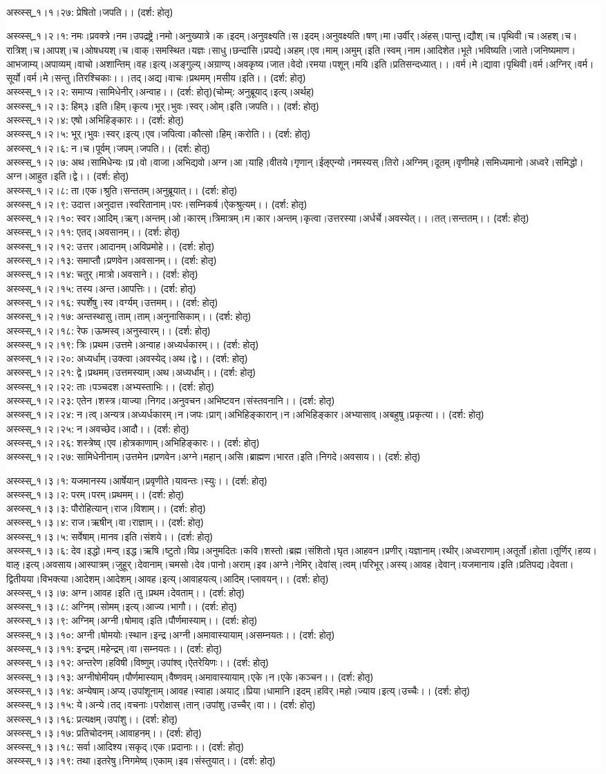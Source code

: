 अस्व्स्स्_१।१।२७:       प्रेषितो।जपति।।     (दर्श: होतृ)  
  
अस्व्स्स्_१।२।१:        नमः।प्रवक्त्रे।नम।उपद्रष्ट्रे।नमो।अनुख्यात्रे।क।इदम्।अनुवक्ष्यति।स।इदम्।अनुवक्ष्यति।षण्।मा।उर्वीर्।अंहस्।पान्तु।द्यौश्।च।पृथिवी।च।अहश्।च।रात्रिश्।च।आपश्।च।ओषधयश्।च।वाक्।समस्थित।यज्ञः।साधु।छन्दांसि।प्रपद्ये।अहम्।एव।माम्।अमुम्।इति।स्वम्।नाम।आदिशेत।भूते।भविष्यति।जाते।जनिष्यमाण।आभजाम्य्।अपाव्यम्।वाचो।अशान्तिम्।वह।इत्य्।अङ्गुल्य्।अग्राण्य्।अवकृष्य।जात।वेदो।रमया।पशून्।मयि।इति।प्रतिसन्दध्यात्।।।वर्म।मे।द्यावा।पृथिवी।वर्म।अग्निर्।वर्म।सूर्यो।वर्म।मे।सन्तु।तिरश्चिकाः।।।तद्।अद्य।वाचः।प्रथमम्।मसीय।इति।।     (दर्श: होतृ)  
अस्व्स्स्_१।२।२:        समाप्य।सामिधेनीर्।अन्वाह।।     (दर्श: होतृ)(चोम्म्: अनुब्रूयाद्।इत्य्।अर्थह्)  
अस्व्स्स्_१।२।३:        हिम्३।इति।हिम्।कृत्य।भूर्।भुवः।स्वर्।ओम्।इति।जपति।।     (दर्श: होतृ)  
अस्व्स्स्_१।२।४:        एषो।अभिहिङ्कारः।।     (दर्श: होतृ)  
अस्व्स्स्_१।२।५:        भूर्।भुवः।स्वर्।इत्य्।एव।जपित्वा।कौत्सो।हिम्।करोति।।     (दर्श: होतृ)  
अस्व्स्स्_१।२।६:        न।च।पूर्वम्।जपम्।जपति।।     (दर्श: होतृ)  
अस्व्स्स्_१।२।७:        अथ।सामिधेन्यः।प्र।वो।वाजा।अभिद्यवो।अग्न।आ।याहि।वीतये।गृणान्।ईऌएन्यो।नमस्यस्।तिरो।अग्निम्।दूतम्।वृणीमहे।समिध्यमानो।अध्वरे।समिद्धो।अग्न।आहुत।इति।द्वे।।     (दर्श: होतृ)  
अस्व्स्स्_१।२।८:        ता।एक।श्रुति।सन्ततम्।अनुब्रूयात्।।     (दर्श: होतृ)  
अस्व्स्स्_१।२।९:        उदात्त।अनुदात्त।स्वरितानाम्।परः।सम्निकर्ष।ऐकश्रुत्यम्।।     (दर्श: होतृ)  
अस्व्स्स्_१।२।१०:       स्वर।आदिम्।ऋग्।अन्तम्।ओ।कारम्।त्रिमात्रम्।म।कार।अन्तम्।कृत्वा।उत्तरस्या।अर्धर्चे।अवस्येत्।।।तत्।सन्ततम्।।     (दर्श: होतृ)  
अस्व्स्स्_१।२।११:       एतद्।अवसानम्।।     (दर्श: होतृ)  
अस्व्स्स्_१।२।१२:       उत्तर।आदानम्।अविप्रमोहे।।     (दर्श: होतृ)  
अस्व्स्स्_१।२।१३:       समाप्तौ।प्रणवेन।अवसानम्।।     (दर्श: होतृ)  
अस्व्स्स्_१।२।१४:       चतुर्।मात्रो।अवसाने।।     (दर्श: होतृ)  
अस्व्स्स्_१।२।१५:       तस्य।अन्त।आपत्तिः।।     (दर्श: होतृ)  
अस्व्स्स्_१।२।१६:       स्पर्शेषु।स्व।वर्ग्यम्।उत्तमम्।।     (दर्श: होतृ)  
अस्व्स्स्_१।२।१७:       अन्तस्थासु।ताम्।ताम्।अनुनासिकाम्।।     (दर्श: होतृ)  
अस्व्स्स्_१।२।१८:       रेफ।ऊष्मस्व्।अनुस्वारम्।।     (दर्श: होतृ)  
अस्व्स्स्_१।२।१९:       त्रिः।प्रथम।उत्तमे।अन्वाह।अध्यर्धकारम्।।     (दर्श: होतृ)  
अस्व्स्स्_१।२।२०:       अध्यर्धाम्।उक्त्वा।अवस्येद्।अथ।द्वे।।     (दर्श: होतृ)  
अस्व्स्स्_१।२।२१:       द्वे।प्रथमम्।उत्तमस्याम्।अथ।अध्यर्धाम्।।     (दर्श: होतृ)  
अस्व्स्स्_१।२।२२:       ताः।पञ्चदश।अभ्यस्ताभिः।।     (दर्श: होतृ)  
अस्व्स्स्_१।२।२३:       एतेन।शस्त्र।याज्या।निगद।अनुवचन।अभिष्टवन।संस्तवनानि।।     (दर्श: होतृ)  
अस्व्स्स्_१।२।२४:       न।त्व्।अन्यत्र।अध्यर्धकारम्।न।जपः।प्राग्।अभिहिङ्कारान्।न।अभिहिङ्कार।अभ्यासाव्।अबहुषु।प्रकृत्या।।     (दर्श: होतृ)  
अस्व्स्स्_१।२।२५:       न।अवच्छेद।आदौ।।     (दर्श: होतृ)  
अस्व्स्स्_१।२।२६:       शस्त्रेष्व्।एव।होत्रकाणाम्।अभिहिङ्कारः।।     (दर्श: होतृ)  
अस्व्स्स्_१।२।२७:       सामिधेनीनाम्।उत्तमेन।प्रणवेन।अग्ने।महान्।असि।ब्राह्मण।भारत।इति।निगदे।अवसाय।।     (दर्श: होतृ)  
  
अस्व्स्स्_१।३।१:        यजमानस्य।आर्षेयान्।प्रवृणीते।यावन्तः।स्युः।।     (दर्श: होतृ)  
अस्व्स्स्_१।३।२:        परम्।परम्।प्रथमम्।।     (दर्श: होतृ)  
अस्व्स्स्_१।३।३:        पौरोहित्यान्।राज।विशाम्।।     (दर्श: होतृ)  
अस्व्स्स्_१।३।४:        राज।ऋषीन्।वा।राज्ञाम्।।     (दर्श: होतृ)  
अस्व्स्स्_१।३।५:        सर्वेषाम्।मानव।इति।संशये।।     (दर्श: होतृ)  
अस्व्स्स्_१।३।६:        देव।इद्धो।मन्व्।इद्ध।ऋषि।ष्टुतो।विप्र।अनुमदितः।कवि।शस्तो।ब्रह्म।संशितो।घृत।आहवन।प्रणीर्।यज्ञानाम्।रथीर्।अध्वराणाम्।अतूर्तो।होता।तूर्णिर्।हव्य।वाऌ।इत्य्।अवसाय।आस्पात्रम्।जुहूर्।देवानाम्।चमसो।देव।पानो।अराम्।इव।अग्ने।नेमिर्।देवांस्।त्वम्।परिभूर्।अस्य्।आवह।देवान्।यजमानाय।इति।प्रतिपद्य।देवता।द्वितीयया।विभक्त्या।आदेशम्।आदेशम्।आवह।इत्य्।आवाहयत्य्।आदिम्।प्लावयन्।।     (दर्श: होतृ)  
अस्व्स्स्_१।३।७:        अग्न।आवह।इति।तु।प्रथम।देवताम्।।     (दर्श: होतृ)  
अस्व्स्स्_१।३।८:        अग्निम्।सोमम्।इत्य्।आज्य।भागौ।।     (दर्श: होतृ)  
अस्व्स्स्_१।३।९:        अग्निम्।अग्नी।षोमाव्।इति।पौर्णमास्याम्।।     (दर्श: होतृ)  
अस्व्स्स्_१।३।१०:       अग्नी।षोमयोः।स्थान।इन्द्र।अग्नी।अमावास्यायाम्।असम्नयतः।।     (दर्श: होतृ)  
अस्व्स्स्_१।३।११:       इन्द्रम्।महेन्द्रम्।वा।सम्नयतः।।     (दर्श: होतृ)  
अस्व्स्स्_१।३।१२:       अन्तरेण।हविषी।विष्णुम्।उपांश्व्।ऐतरेयिणः।।     (दर्श: होतृ)  
अस्व्स्स्_१।३।१३:       अग्नीषोमीयम्।पौर्णमास्याम्।वैष्णवम्।अमावास्यायाम्।एके।न।एके।कञ्चन।।     (दर्श: होतृ)  
अस्व्स्स्_१।३।१४:       अन्येषाम्।अप्य्।उपांशूनाम्।आवह।स्वाहा।अयाट्।प्रिया।धामानि।इदम्।हविर्।महो।ज्याय।इत्य्।उच्चैः।।     (दर्श: होतृ)  
अस्व्स्स्_१।३।१५:       ये।अन्ये।तद्।वचनाः।परोक्षास्।तान्।उपांशु।उच्चैर्।वा।।     (दर्श: होतृ)  
अस्व्स्स्_१।३।१६:       प्रत्यक्षम्।उपांशु।।     (दर्श: होतृ)  
अस्व्स्स्_१।३।१७:       प्रतिचोदनम्।आवाहनम्।।     (दर्श: होतृ)  
अस्व्स्स्_१।३।१८:       सर्वा।आदिश्य।सकृद्।एक।प्रदानाः।।     (दर्श: होतृ)  
अस्व्स्स्_१।३।१९:       तथा।इतरेषु।निगमेष्व्।एकाम्।इव।संस्तुयात्।।     (दर्श: होतृ)  
